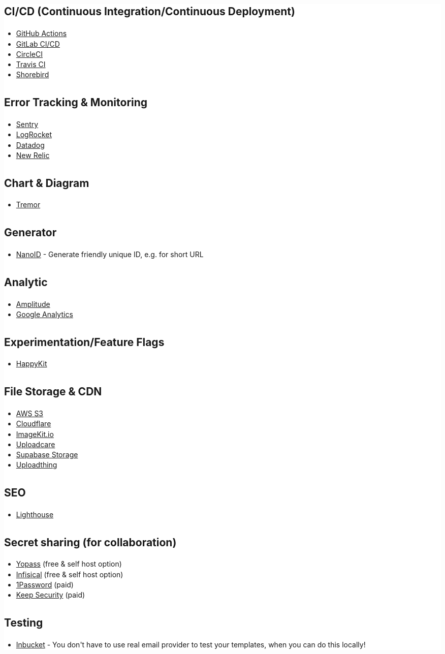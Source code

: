 ## CI/CD (Continuous Integration/Continuous Deployment)
- [GitHub Actions](https://github.com/features/actions)
- [GitLab CI/CD](https://docs.gitlab.com/ee/ci/)
- [CircleCI](https://circleci.com/)
- [Travis CI](https://www.travis-ci.com/)
- [Shorebird](https://shorebird.dev/)
  
## Error Tracking & Monitoring
- [Sentry](https://sentry.io/)
- [LogRocket](https://logrocket.com/)
- [Datadog](https://www.datadoghq.com/)
- [New Relic](https://newrelic.com/)

## Chart & Diagram
- [Tremor](https://tremor.so/)

## Generator
- [NanoID](https://github.com/ai/nanoid) - Generate friendly unique ID, e.g. for short URL

## Analytic
- [Amplitude](https://amplitude.com/)
- [Google Analytics](https://analytics.google.com/)

## Experimentation/Feature Flags
- [HappyKit](https://happykit.dev/)

## File Storage & CDN
- [AWS S3](https://aws.amazon.com/s3/)
- [Cloudflare](https://www.cloudflare.com/)
- [ImageKit.io](https://imagekit.io/)
- [Uploadcare](https://uploadcare.com/)
- [Supabase Storage](https://supabase.com/storage)
- [Uploadthing](https://uploadthing.com/)

## SEO
- [Lighthouse](https://developers.google.com/web/tools/lighthouse)

## Secret sharing (for collaboration)
- [Yopass](https://yopass.se/) (free & self host option)
- [Infisical](https://infisical.com/) (free & self host option)
- [1Password](https://1password.com/) (paid)
- [Keep Security](https://www.keepsecurity.com/) (paid)

## Testing
- [Inbucket](https://www.inbucket.org/) - You don't have to use real email provider to test your templates, when you can do this locally!
